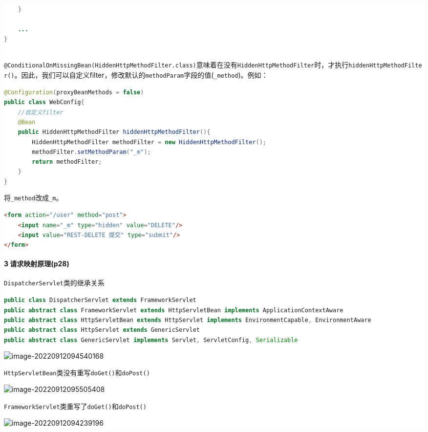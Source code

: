 ```java
    }
    
    ...
}
    
```

`@ConditionalOnMissingBean(HiddenHttpMethodFilter.class)`意味着在没有`HiddenHttpMethodFilter`时，才执行`hiddenHttpMethodFilter()`。因此，我们可以自定义filter，修改默认的`methodParam`字段的值(`_method`)。例如：

```java
@Configuration(proxyBeanMethods = false)
public class WebConfig{
    //自定义filter
    @Bean
    public HiddenHttpMethodFilter hiddenHttpMethodFilter(){
        HiddenHttpMethodFilter methodFilter = new HiddenHttpMethodFilter();
        methodFilter.setMethodParam("_m");
        return methodFilter;
    }    
}
```

将`_method`改成`_m`。

```html
<form action="/user" method="post">
    <input name="_m" type="hidden" value="DELETE"/>
    <input value="REST-DELETE 提交" type="submit"/>
</form>
```

#### 3 请求映射原理(p28)

`DispatcherServlet`类的继承关系

```java
public class DispatcherServlet extends FrameworkServlet
public abstract class FrameworkServlet extends HttpServletBean implements ApplicationContextAware
public abstract class HttpServletBean extends HttpServlet implements EnvironmentCapable, EnvironmentAware
public abstract class HttpServlet extends GenericServlet
public abstract class GenericServlet implements Servlet, ServletConfig, Serializable
```

![image-20220912094540168](https://gitlab.com/apzs/image/-/raw/master/image/image-20220912094540168.png)

`HttpServletBean`类没有重写`doGet()`和`doPost()`

![image-20220912095505408](https://gitlab.com/apzs/image/-/raw/master/image/image-20220912095505408.png)

`FrameworkServlet`类重写了`doGet()`和`doPost()`

![image-20220912094239196](https://gitlab.com/apzs/image/-/raw/master/image/image-20220912094239196.png)
